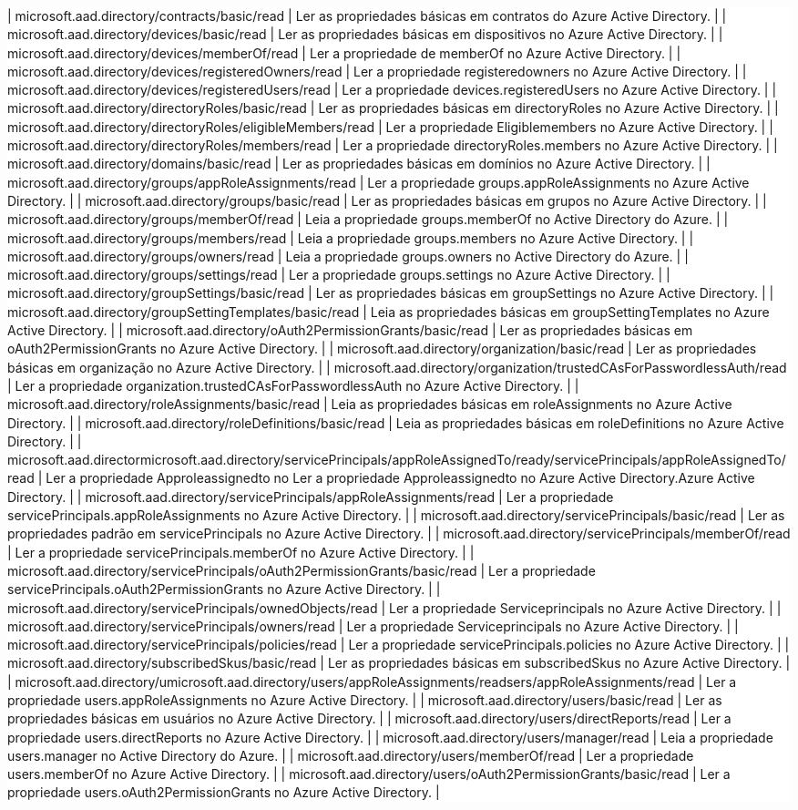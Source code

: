 | microsoft.aad.directory/contracts/basic/read | Ler as propriedades básicas em contratos do Azure Active Directory. |
| microsoft.aad.directory/devices/basic/read | Ler as propriedades básicas em dispositivos no Azure Active Directory. |
| microsoft.aad.directory/devices/memberOf/read | Ler a propriedade de memberOf no Azure Active Directory. |
| microsoft.aad.directory/devices/registeredOwners/read | Ler a propriedade registeredowners no Azure Active Directory. |
| microsoft.aad.directory/devices/registeredUsers/read | Ler a propriedade devices.registeredUsers no Azure Active Directory. |
| microsoft.aad.directory/directoryRoles/basic/read | Ler as propriedades básicas em directoryRoles no Azure Active Directory. |
| microsoft.aad.directory/directoryRoles/eligibleMembers/read | Ler a propriedade Eligiblemembers no Azure Active Directory. |
| microsoft.aad.directory/directoryRoles/members/read | Ler a propriedade directoryRoles.members no Azure Active Directory. |
| microsoft.aad.directory/domains/basic/read | Ler as propriedades básicas em domínios no Azure Active Directory. |
| microsoft.aad.directory/groups/appRoleAssignments/read | Ler a propriedade groups.appRoleAssignments no Azure Active Directory. |
| microsoft.aad.directory/groups/basic/read | Ler as propriedades básicas em grupos no Azure Active Directory. |
| microsoft.aad.directory/groups/memberOf/read | Leia a propriedade groups.memberOf no Active Directory do Azure. |
| microsoft.aad.directory/groups/members/read | Leia a propriedade groups.members no Azure Active Directory. |
| microsoft.aad.directory/groups/owners/read | Leia a propriedade groups.owners no Active Directory do Azure. |
| microsoft.aad.directory/groups/settings/read | Ler a propriedade groups.settings no Azure Active Directory. |
| microsoft.aad.directory/groupSettings/basic/read | Ler as propriedades básicas em groupSettings no Azure Active Directory. |
| microsoft.aad.directory/groupSettingTemplates/basic/read | Leia as propriedades básicas em groupSettingTemplates no Azure Active Directory. |
| microsoft.aad.directory/oAuth2PermissionGrants/basic/read | Ler as propriedades básicas em oAuth2PermissionGrants no Azure Active Directory. |
| microsoft.aad.directory/organization/basic/read | Ler as propriedades básicas em organização no Azure Active Directory. |
| microsoft.aad.directory/organization/trustedCAsForPasswordlessAuth/read | Ler a propriedade organization.trustedCAsForPasswordlessAuth no Azure Active Directory. |
| microsoft.aad.directory/roleAssignments/basic/read | Leia as propriedades básicas em roleAssignments no Azure Active Directory. |
| microsoft.aad.directory/roleDefinitions/basic/read | Leia as propriedades básicas em roleDefinitions no Azure Active Directory. |
| microsoft.aad.directormicrosoft.aad.directory/servicePrincipals/appRoleAssignedTo/ready/servicePrincipals/appRoleAssignedTo/read | Ler a propriedade Approleassignedto no Ler a propriedade Approleassignedto no Azure Active Directory.Azure Active Directory. |
| microsoft.aad.directory/servicePrincipals/appRoleAssignments/read | Ler a propriedade servicePrincipals.appRoleAssignments no Azure Active Directory. |
| microsoft.aad.directory/servicePrincipals/basic/read | Ler as propriedades padrão em servicePrincipals no Azure Active Directory. |
| microsoft.aad.directory/servicePrincipals/memberOf/read | Ler a propriedade servicePrincipals.memberOf no Azure Active Directory. |
| microsoft.aad.directory/servicePrincipals/oAuth2PermissionGrants/basic/read | Ler a propriedade servicePrincipals.oAuth2PermissionGrants no Azure Active Directory. |
| microsoft.aad.directory/servicePrincipals/ownedObjects/read | Ler a propriedade Serviceprincipals no Azure Active Directory. |
| microsoft.aad.directory/servicePrincipals/owners/read | Ler a propriedade Serviceprincipals no Azure Active Directory. |
| microsoft.aad.directory/servicePrincipals/policies/read | Ler a propriedade servicePrincipals.policies no Azure Active Directory. |
| microsoft.aad.directory/subscribedSkus/basic/read | Ler as propriedades básicas em subscribedSkus no Azure Active Directory. |
| microsoft.aad.directory/umicrosoft.aad.directory/users/appRoleAssignments/readsers/appRoleAssignments/read | Ler a propriedade users.appRoleAssignments no Azure Active Directory. |
| microsoft.aad.directory/users/basic/read | Ler as propriedades básicas em usuários no Azure Active Directory. |
| microsoft.aad.directory/users/directReports/read | Ler a propriedade users.directReports no Azure Active Directory. |
| microsoft.aad.directory/users/manager/read | Leia a propriedade users.manager no Active Directory do Azure. |
| microsoft.aad.directory/users/memberOf/read | Ler a propriedade users.memberOf no Azure Active Directory. |
| microsoft.aad.directory/users/oAuth2PermissionGrants/basic/read | Ler a propriedade users.oAuth2PermissionGrants no Azure Active Directory. |